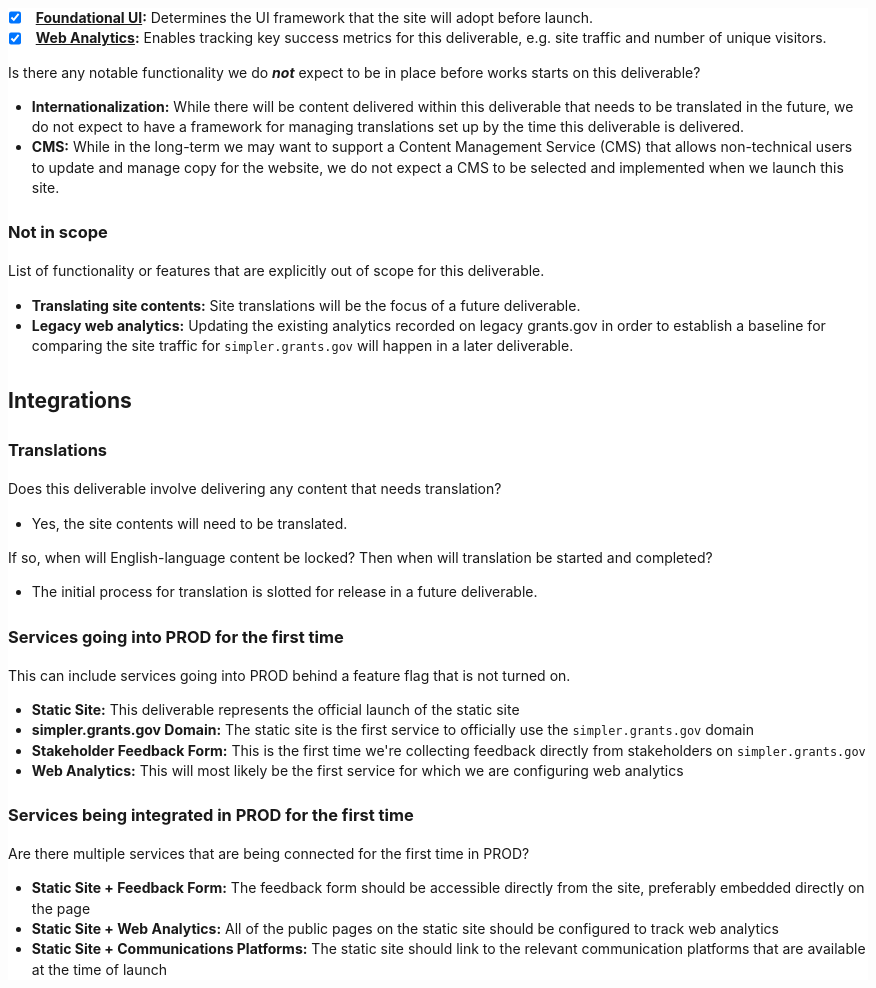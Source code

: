 * [x] &#x20;[**Foundational UI**](https://github.com/HHS/simpler-grants-gov/issues/60)**:** Determines the UI framework that the site will adopt before launch.
* [x] &#x20;[**Web Analytics**](https://github.com/HHS/simpler-grants-gov/issues/63)**:** Enables tracking key success metrics for this deliverable, e.g. site traffic and number of unique visitors.

Is there any notable functionality we do _**not**_ expect to be in place before works starts on this deliverable?

* **Internationalization:** While there will be content delivered within this deliverable that needs to be translated in the future, we do not expect to have a framework for managing translations set up by the time this deliverable is delivered.
* **CMS:** While in the long-term we may want to support a Content Management Service (CMS) that allows non-technical users to update and manage copy for the website, we do not expect a CMS to be selected and implemented when we launch this site.

### Not in scope

List of functionality or features that are explicitly out of scope for this deliverable.

* **Translating site contents:** Site translations will be the focus of a future deliverable.
* **Legacy web analytics:** Updating the existing analytics recorded on legacy grants.gov in order to establish a baseline for comparing the site traffic for `simpler.grants.gov` will happen in a later deliverable.

## Integrations

### Translations

Does this deliverable involve delivering any content that needs translation?

* Yes, the site contents will need to be translated.

If so, when will English-language content be locked? Then when will translation be started and completed?

* The initial process for translation is slotted for release in a future deliverable.

### Services going into PROD for the first time

This can include services going into PROD behind a feature flag that is not turned on.

* **Static Site:** This deliverable represents the official launch of the static site
* **simpler.grants.gov Domain:** The static site is the first service to officially use the `simpler.grants.gov` domain
* **Stakeholder Feedback Form:** This is the first time we're collecting feedback directly from stakeholders on `simpler.grants.gov`
* **Web Analytics:** This will most likely be the first service for which we are configuring web analytics

### Services being integrated in PROD for the first time

Are there multiple services that are being connected for the first time in PROD?

* **Static Site + Feedback Form:** The feedback form should be accessible directly from the site, preferably embedded directly on the page
* **Static Site + Web Analytics:** All of the public pages on the static site should be configured to track web analytics
* **Static Site + Communications Platforms:** The static site should link to the relevant communication platforms that are available at the time of launch

